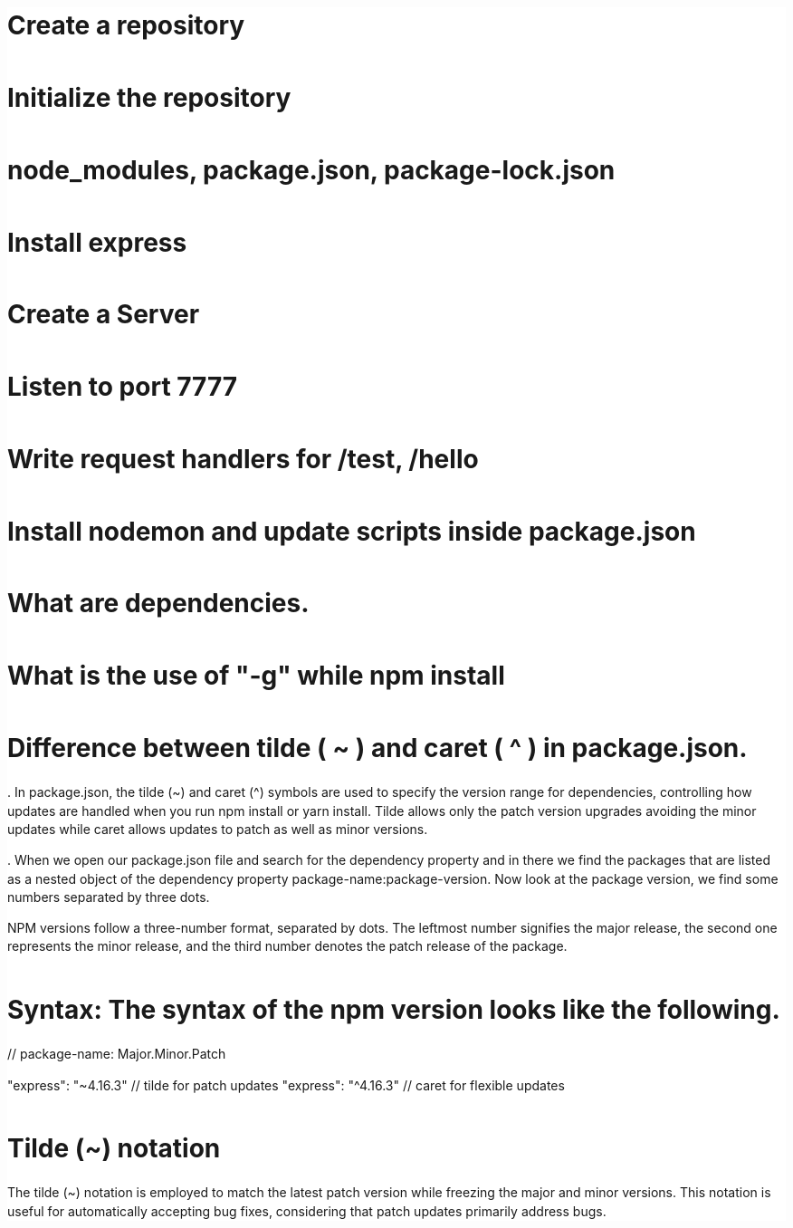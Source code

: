# Create a repository
# Initialize the repository
# node_modules, package.json, package-lock.json
# Install express
# Create a Server
# Listen  to port 7777
# Write request handlers for /test, /hello
# Install nodemon and update scripts inside package.json
# What are dependencies.
# What is the use of "-g" while npm install
# Difference between tilde ( ~ ) and caret ( ^ ) in package.json.
. In package.json, the tilde (~) and caret (^) symbols are used to specify the version range for dependencies, controlling how updates are handled when you run npm install or yarn install. Tilde allows only the patch version upgrades avoiding the minor updates while caret allows updates to patch as well as minor versions.

. When we open our package.json file and search for the dependency property and in there we find the packages that are listed as a nested object of the dependency property package-name:package-version. Now look at the package version, we find some numbers separated by three dots. 

NPM versions follow a three-number format, separated by dots. The leftmost number signifies the major release, the second one represents the minor release, and the third number denotes the patch release of the package.

# Syntax: The syntax of the npm version looks like the following.

// package-name:  Major.Minor.Patch

"express": "~4.16.3" // tilde for patch updates
"express": "^4.16.3" //  caret for flexible updates

# Tilde (~) notation
The tilde (~) notation is employed to match the latest patch version while freezing the major and minor versions. This notation is useful for automatically accepting bug fixes, considering that patch updates primarily address bugs.
